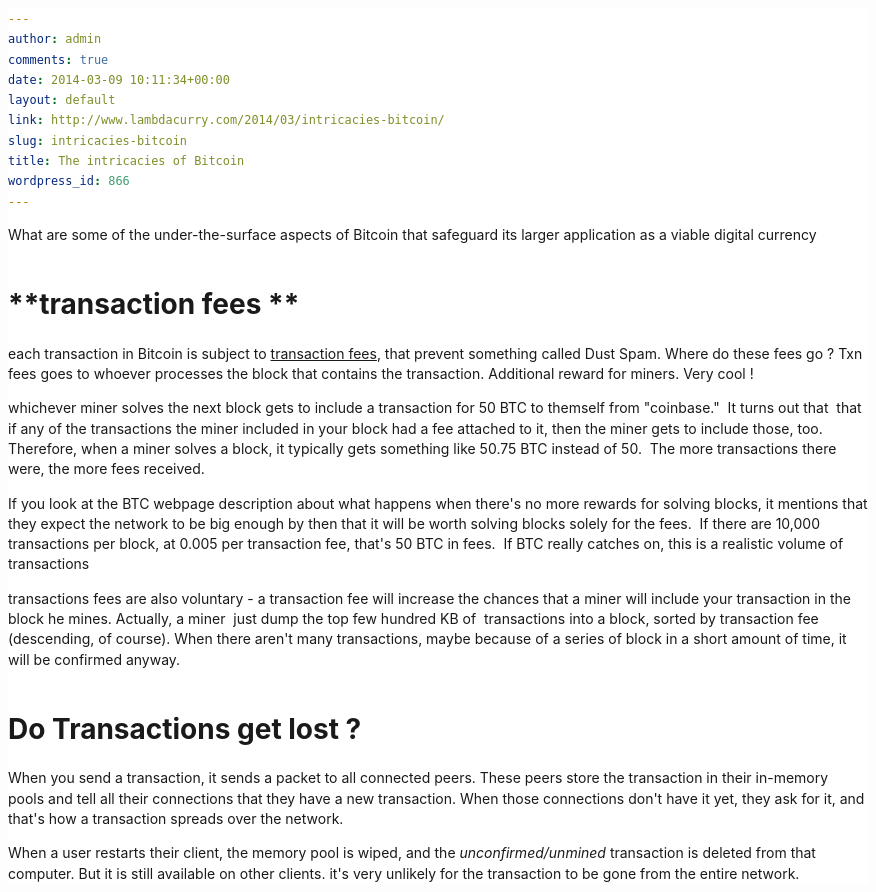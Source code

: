 ```yaml
---
author: admin
comments: true
date: 2014-03-09 10:11:34+00:00
layout: default
link: http://www.lambdacurry.com/2014/03/intricacies-bitcoin/
slug: intricacies-bitcoin
title: The intricacies of Bitcoin
wordpress_id: 866
---
```


What are some of the under-the-surface aspects of Bitcoin that safeguard its larger application as a viable digital currency


# **transaction fees **


each transaction in Bitcoin is subject to [transaction fees](https://en.bitcoin.it/wiki/Transaction_fees), that prevent something called Dust Spam. Where do these fees go ? Txn fees goes to whoever processes the block that contains the transaction. Additional reward for miners. Very cool !

whichever miner solves the next block gets to include a transaction for 50 BTC to themself from "coinbase."  It turns out that  that if any of the transactions the miner included in your block had a fee attached to it, then the miner gets to include those, too.  Therefore, when a miner solves a block, it typically gets something like 50.75 BTC instead of 50.  The more transactions there were, the more fees received.

If you look at the BTC webpage description about what happens when there's no more rewards for solving blocks, it mentions that they expect the network to be big enough by then that it will be worth solving blocks solely for the fees.  If there are 10,000 transactions per block, at 0.005 per transaction fee, that's 50 BTC in fees.  If BTC really catches on, this is a realistic volume of transactions

transactions fees are also voluntary - a transaction fee will increase the chances that a miner will include your transaction in the block he mines. Actually, a miner  just dump the top few hundred KB of  transactions into a block, sorted by transaction fee (descending, of course). When there aren't many transactions, maybe because of a series of block in a short amount of time, it will be confirmed anyway.


# Do Transactions get lost ?


When you send a transaction, it sends a packet to all connected peers. These peers store the transaction in their in-memory pools and tell all their connections that they have a new transaction. When those connections don't have it yet, they ask for it, and that's how a transaction spreads over the network.

When a user restarts their client, the memory pool is wiped, and the _unconfirmed/unmined_ transaction is deleted from that computer. But it is still available on other clients. it's very unlikely for the transaction to be gone from the entire network.
